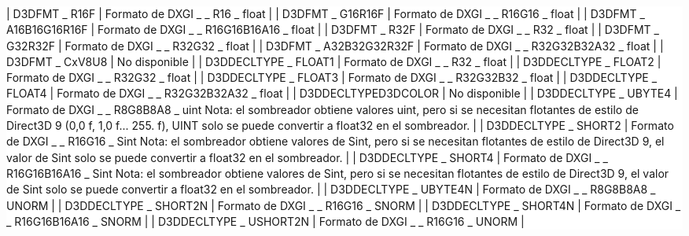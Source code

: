| D3DFMT \_ R16F                        | Formato de DXGI \_ \_ R16 \_ float                                                                                                                                                                                                                             |
| D3DFMT \_ G16R16F                     | Formato de DXGI \_ \_ R16G16 \_ float                                                                                                                                                                                                                          |
| D3DFMT \_ A16B16G16R16F               | Formato de DXGI \_ \_ R16G16B16A16 \_ float                                                                                                                                                                                                                    |
| D3DFMT \_ R32F                        | Formato de DXGI \_ \_ R32 \_ float                                                                                                                                                                                                                             |
| D3DFMT \_ G32R32F                     | Formato de DXGI \_ \_ R32G32 \_ float                                                                                                                                                                                                                          |
| D3DFMT \_ A32B32G32R32F               | Formato de DXGI \_ \_ R32G32B32A32 \_ float                                                                                                                                                                                                                    |
| D3DFMT \_ CxV8U8                      | No disponible                                                                                                                                                                                                                                        |
| D3DDECLTYPE \_ FLOAT1                 | Formato de DXGI \_ \_ R32 \_ float                                                                                                                                                                                                                             |
| D3DDECLTYPE \_ FLOAT2                 | Formato de DXGI \_ \_ R32G32 \_ float                                                                                                                                                                                                                          |
| D3DDECLTYPE \_ FLOAT3                 | Formato de DXGI \_ \_ R32G32B32 \_ float                                                                                                                                                                                                                       |
| D3DDECLTYPE \_ FLOAT4                 | Formato de DXGI \_ \_ R32G32B32A32 \_ float                                                                                                                                                                                                                    |
| D3DDECLTYPED3DCOLOR                 | No disponible                                                                                                                                                                                                                                        |
| D3DDECLTYPE \_ UBYTE4                 | Formato de DXGI \_ \_ R8G8B8A8 \_ uint Nota: el sombreador obtiene valores uint, pero si se necesitan flotantes de estilo de Direct3D 9 (0,0 f, 1,0 f... 255. f), UINT solo se puede convertir a float32 en el sombreador.                                                               |
| D3DDECLTYPE \_ SHORT2                 | Formato de DXGI \_ \_ R16G16 \_ Sint Nota: el sombreador obtiene valores de Sint, pero si se necesitan flotantes de estilo de Direct3D 9, el valor de Sint solo se puede convertir a float32 en el sombreador.                                                                                       |
| D3DDECLTYPE \_ SHORT4                 | Formato de DXGI \_ \_ R16G16B16A16 \_ Sint Nota: el sombreador obtiene valores de Sint, pero si se necesitan flotantes de estilo de Direct3D 9, el valor de Sint solo se puede convertir a float32 en el sombreador.                                                                                 |
| D3DDECLTYPE \_ UBYTE4N                | Formato de DXGI \_ \_ R8G8B8A8 \_ UNORM                                                                                                                                                                                                                        |
| D3DDECLTYPE \_ SHORT2N                | Formato de DXGI \_ \_ R16G16 \_ SNORM                                                                                                                                                                                                                          |
| D3DDECLTYPE \_ SHORT4N                | Formato de DXGI \_ \_ R16G16B16A16 \_ SNORM                                                                                                                                                                                                                    |
| D3DDECLTYPE \_ USHORT2N               | Formato de DXGI \_ \_ R16G16 \_ UNORM                                                                                                                                                                                                                          |